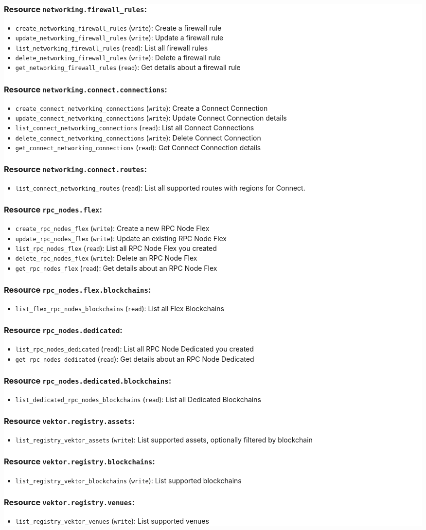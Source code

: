 ### Resource `networking.firewall_rules`:

- `create_networking_firewall_rules` (`write`): Create a firewall rule
- `update_networking_firewall_rules` (`write`): Update a firewall rule
- `list_networking_firewall_rules` (`read`): List all firewall rules
- `delete_networking_firewall_rules` (`write`): Delete a firewall rule
- `get_networking_firewall_rules` (`read`): Get details about a firewall rule

### Resource `networking.connect.connections`:

- `create_connect_networking_connections` (`write`): Create a Connect Connection
- `update_connect_networking_connections` (`write`): Update Connect Connection details
- `list_connect_networking_connections` (`read`): List all Connect Connections
- `delete_connect_networking_connections` (`write`): Delete Connect Connection
- `get_connect_networking_connections` (`read`): Get Connect Connection details

### Resource `networking.connect.routes`:

- `list_connect_networking_routes` (`read`): List all supported routes with regions for Connect.

### Resource `rpc_nodes.flex`:

- `create_rpc_nodes_flex` (`write`): Create a new RPC Node Flex
- `update_rpc_nodes_flex` (`write`): Update an existing RPC Node Flex
- `list_rpc_nodes_flex` (`read`): List all RPC Node Flex you created
- `delete_rpc_nodes_flex` (`write`): Delete an RPC Node Flex
- `get_rpc_nodes_flex` (`read`): Get details about an RPC Node Flex

### Resource `rpc_nodes.flex.blockchains`:

- `list_flex_rpc_nodes_blockchains` (`read`): List all Flex Blockchains

### Resource `rpc_nodes.dedicated`:

- `list_rpc_nodes_dedicated` (`read`): List all RPC Node Dedicated you created
- `get_rpc_nodes_dedicated` (`read`): Get details about an RPC Node Dedicated

### Resource `rpc_nodes.dedicated.blockchains`:

- `list_dedicated_rpc_nodes_blockchains` (`read`): List all Dedicated Blockchains

### Resource `vektor.registry.assets`:

- `list_registry_vektor_assets` (`write`): List supported assets, optionally filtered by blockchain

### Resource `vektor.registry.blockchains`:

- `list_registry_vektor_blockchains` (`write`): List supported blockchains

### Resource `vektor.registry.venues`:

- `list_registry_vektor_venues` (`write`): List supported venues
